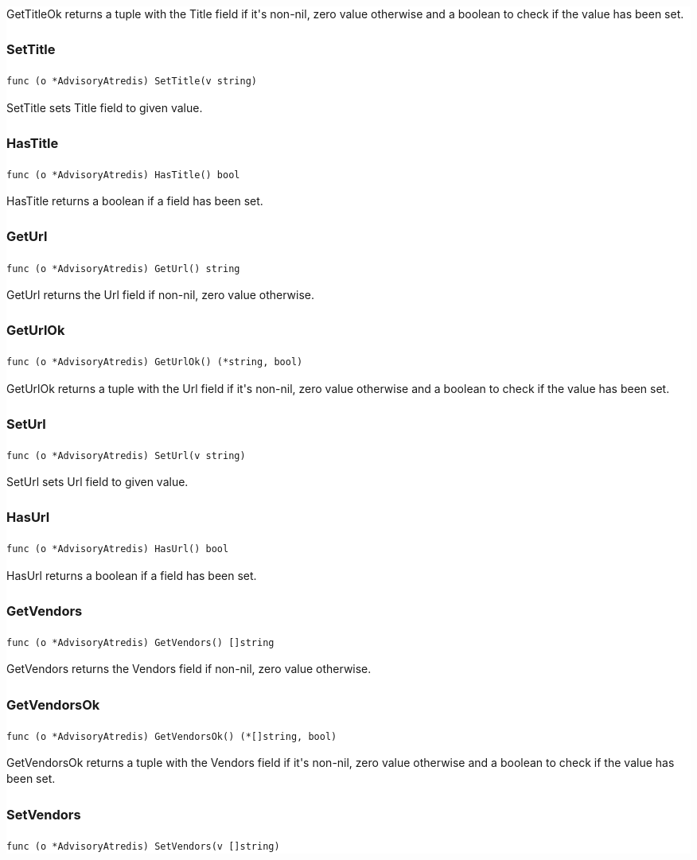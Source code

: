 GetTitleOk returns a tuple with the Title field if it's non-nil, zero value otherwise
and a boolean to check if the value has been set.

### SetTitle

`func (o *AdvisoryAtredis) SetTitle(v string)`

SetTitle sets Title field to given value.

### HasTitle

`func (o *AdvisoryAtredis) HasTitle() bool`

HasTitle returns a boolean if a field has been set.

### GetUrl

`func (o *AdvisoryAtredis) GetUrl() string`

GetUrl returns the Url field if non-nil, zero value otherwise.

### GetUrlOk

`func (o *AdvisoryAtredis) GetUrlOk() (*string, bool)`

GetUrlOk returns a tuple with the Url field if it's non-nil, zero value otherwise
and a boolean to check if the value has been set.

### SetUrl

`func (o *AdvisoryAtredis) SetUrl(v string)`

SetUrl sets Url field to given value.

### HasUrl

`func (o *AdvisoryAtredis) HasUrl() bool`

HasUrl returns a boolean if a field has been set.

### GetVendors

`func (o *AdvisoryAtredis) GetVendors() []string`

GetVendors returns the Vendors field if non-nil, zero value otherwise.

### GetVendorsOk

`func (o *AdvisoryAtredis) GetVendorsOk() (*[]string, bool)`

GetVendorsOk returns a tuple with the Vendors field if it's non-nil, zero value otherwise
and a boolean to check if the value has been set.

### SetVendors

`func (o *AdvisoryAtredis) SetVendors(v []string)`
